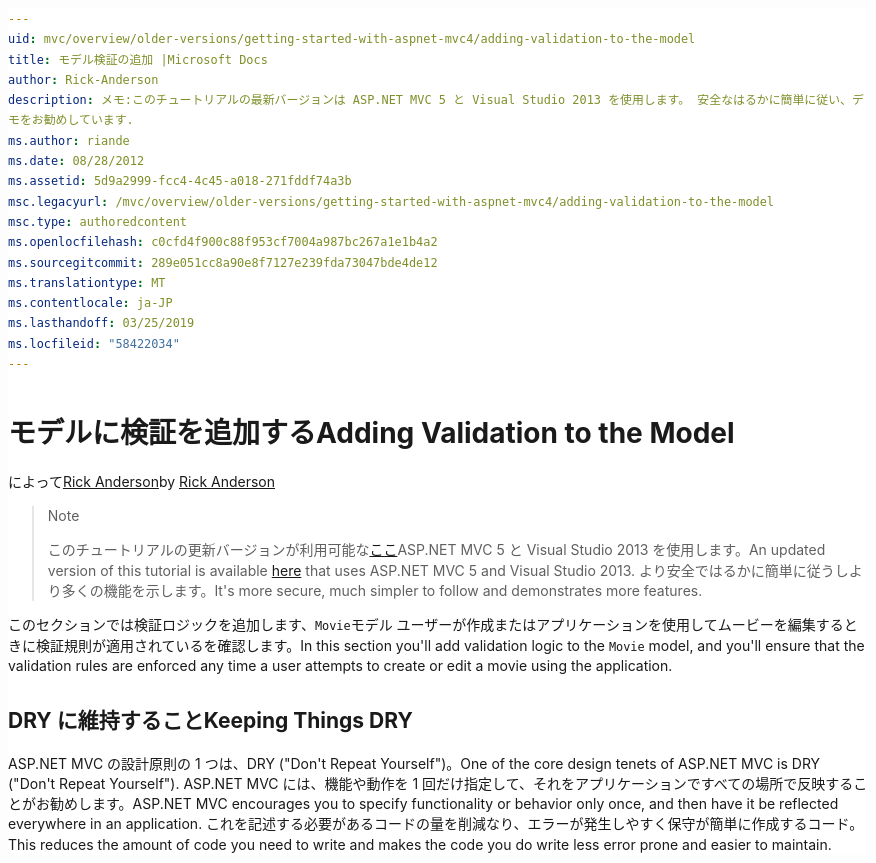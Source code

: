 ```yaml
---
uid: mvc/overview/older-versions/getting-started-with-aspnet-mvc4/adding-validation-to-the-model
title: モデル検証の追加 |Microsoft Docs
author: Rick-Anderson
description: メモ:このチュートリアルの最新バージョンは ASP.NET MVC 5 と Visual Studio 2013 を使用します。 安全なはるかに簡単に従い、デモをお勧めしています.
ms.author: riande
ms.date: 08/28/2012
ms.assetid: 5d9a2999-fcc4-4c45-a018-271fddf74a3b
msc.legacyurl: /mvc/overview/older-versions/getting-started-with-aspnet-mvc4/adding-validation-to-the-model
msc.type: authoredcontent
ms.openlocfilehash: c0cfd4f900c88f953cf7004a987bc267a1e1b4a2
ms.sourcegitcommit: 289e051cc8a90e8f7127e239fda73047bde4de12
ms.translationtype: MT
ms.contentlocale: ja-JP
ms.lasthandoff: 03/25/2019
ms.locfileid: "58422034"
---
```

<a name="adding-validation-to-the-model"></a><span data-ttu-id="b26a4-104">モデルに検証を追加する</span><span class="sxs-lookup"><span data-stu-id="b26a4-104">Adding Validation to the Model</span></span>
====================
<span data-ttu-id="b26a4-105">によって[Rick Anderson]((https://twitter.com/RickAndMSFT))</span><span class="sxs-lookup"><span data-stu-id="b26a4-105">by [Rick Anderson]((https://twitter.com/RickAndMSFT))</span></span>

> > [!NOTE]
> > <span data-ttu-id="b26a4-106">このチュートリアルの更新バージョンが利用可能な[ここ](../../getting-started/introduction/getting-started.md)ASP.NET MVC 5 と Visual Studio 2013 を使用します。</span><span class="sxs-lookup"><span data-stu-id="b26a4-106">An updated version of this tutorial is available [here](../../getting-started/introduction/getting-started.md) that uses ASP.NET MVC 5 and Visual Studio 2013.</span></span> <span data-ttu-id="b26a4-107">より安全ではるかに簡単に従うしより多くの機能を示します。</span><span class="sxs-lookup"><span data-stu-id="b26a4-107">It's more secure, much simpler to follow and demonstrates more features.</span></span>


<span data-ttu-id="b26a4-108">このセクションでは検証ロジックを追加します、`Movie`モデル ユーザーが作成またはアプリケーションを使用してムービーを編集するときに検証規則が適用されているを確認します。</span><span class="sxs-lookup"><span data-stu-id="b26a4-108">In this section you'll add validation logic to the `Movie` model, and you'll ensure that the validation rules are enforced any time a user attempts to create or edit a movie using the application.</span></span>

## <a name="keeping-things-dry"></a><span data-ttu-id="b26a4-109">DRY に維持すること</span><span class="sxs-lookup"><span data-stu-id="b26a4-109">Keeping Things DRY</span></span>

<span data-ttu-id="b26a4-110">ASP.NET MVC の設計原則の 1 つは、DRY (&quot;Don't Repeat Yourself&quot;)。</span><span class="sxs-lookup"><span data-stu-id="b26a4-110">One of the core design tenets of ASP.NET MVC is DRY (&quot;Don't Repeat Yourself&quot;).</span></span> <span data-ttu-id="b26a4-111">ASP.NET MVC には、機能や動作を 1 回だけ指定して、それをアプリケーションですべての場所で反映することがお勧めします。</span><span class="sxs-lookup"><span data-stu-id="b26a4-111">ASP.NET MVC encourages you to specify functionality or behavior only once, and then have it be reflected everywhere in an application.</span></span> <span data-ttu-id="b26a4-112">これを記述する必要があるコードの量を削減なり、エラーが発生しやすく保守が簡単に作成するコード。</span><span class="sxs-lookup"><span data-stu-id="b26a4-112">This reduces the amount of code you need to write and makes the code you do write less error prone and easier to maintain.</span></span>
